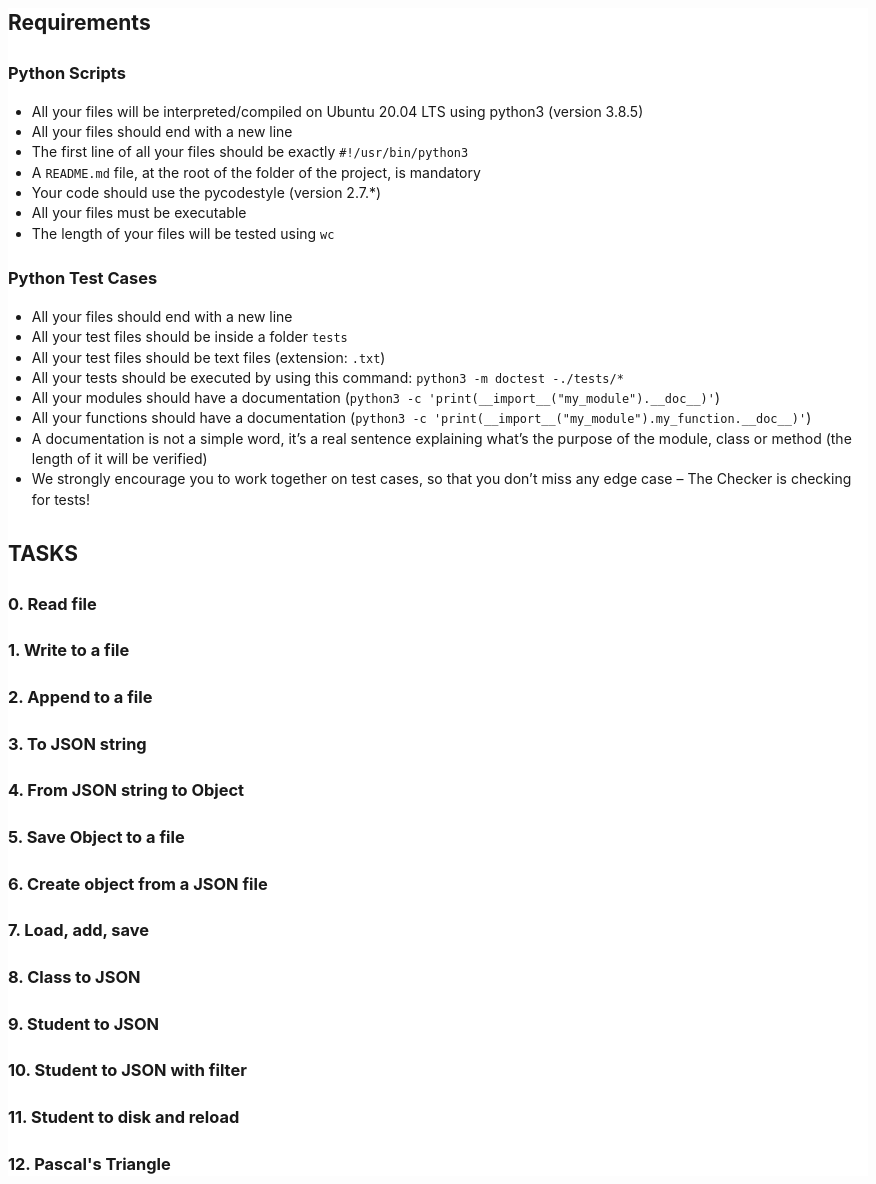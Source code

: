 ## Requirements

### Python Scripts
- All your files will be interpreted/compiled on Ubuntu 20.04 LTS using python3 (version 3.8.5)
- All your files should end with a new line
- The first line of all your files should be exactly `#!/usr/bin/python3`
- A `README.md` file, at the root of the folder of the project, is mandatory
- Your code should use the pycodestyle (version 2.7.*)
- All your files must be executable
- The length of your files will be tested using `wc`

### Python Test Cases
- All your files should end with a new line
- All your test files should be inside a folder `tests`
- All your test files should be text files (extension: `.txt`)
- All your tests should be executed by using this command: `python3 -m doctest -./tests/*`
- All your modules should have a documentation (`python3 -c 'print(__import__("my_module").__doc__)'`)
- All your functions should have a documentation (`python3 -c 'print(__import__("my_module").my_function.__doc__)'`)
- A documentation is not a simple word, it’s a real sentence explaining what’s the purpose of the module, class or method (the length of it will be verified)
- We strongly encourage you to work together on test cases, so that you don’t miss any edge case – The Checker is checking for tests!

## TASKS

### 0. Read file
### 1. Write to a file
### 2. Append to a file
### 3. To JSON string
### 4. From JSON string to Object
### 5. Save Object to a file
### 6. Create object from a JSON file
### 7. Load, add, save
### 8. Class to JSON
### 9. Student to JSON
### 10. Student to JSON with filter
### 11. Student to disk and reload
### 12. Pascal's Triangle
